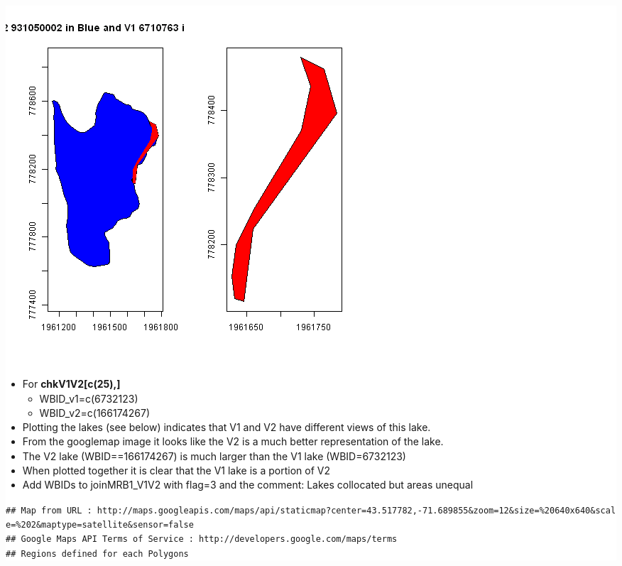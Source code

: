 
![plot of chunk Rows24a](figure/Rows24a-1.png) 

* For **chkV1V2[c(25),]** 
  * WBID_v1=c(6732123)
  * WBID_v2=c(166174267)
* Plotting the lakes (see below) indicates that V1 and V2 have different views of this lake.
* From the googlemap image it looks like the V2 is a much better representation of the lake.
* The V2 lake (WBID==166174267) is much larger than the V1 lake (WBID=6732123)
* When plotted together it is clear that the V1 lake is a portion of V2
* Add WBIDs to joinMRB1_V1V2 with flag=3 and the comment: Lakes collocated but areas unequal


```
## Map from URL : http://maps.googleapis.com/maps/api/staticmap?center=43.517782,-71.689855&zoom=12&size=%20640x640&scale=%202&maptype=satellite&sensor=false
## Google Maps API Terms of Service : http://developers.google.com/maps/terms
## Regions defined for each Polygons
```
